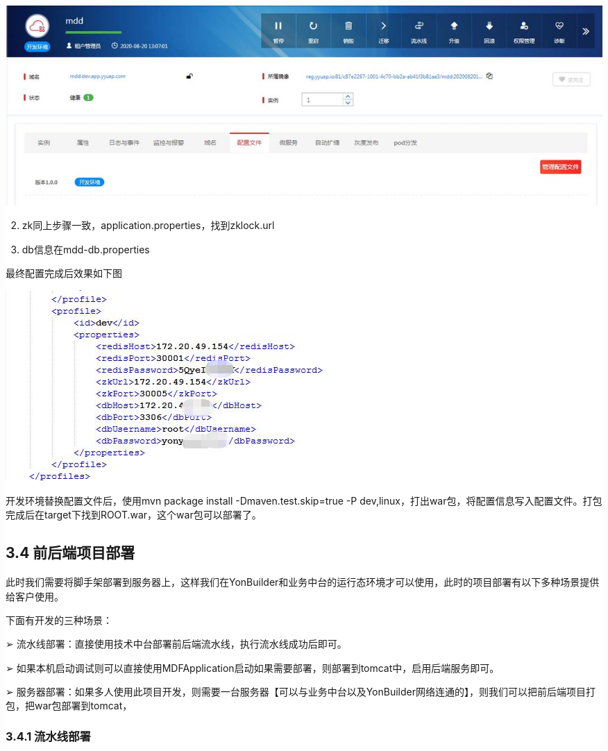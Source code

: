 ![](/assets/image013.jpg)

2) zk同上步骤一致，application.properties，找到zklock.url

3) db信息在mdd-db.properties

最终配置完成后效果如下图

![](/assets/image015.jpg)

开发环境替换配置文件后，使用mvn package install -Dmaven.test.skip=true -P dev,linux，打出war包，将配置信息写入配置文件。打包完成后在target下找到ROOT.war，这个war包可以部署了。

## 3.4 前后端项目部署

此时我们需要将脚手架部署到服务器上，这样我们在YonBuilder和业务中台的运行态环境才可以使用，此时的项目部署有以下多种场景提供给客户使用。

下面有开发的三种场景：

➢ 流水线部署：直接使用技术中台部署前后端流水线，执行流水线成功后即可。

➢ 如果本机启动调试则可以直接使用MDFApplication启动如果需要部署，则部署到tomcat中，启用后端服务即可。

➢ 服务器部署：如果多人使用此项目开发，则需要一台服务器【可以与业务中台以及YonBuilder网络连通的】，则我们可以把前后端项目打包，把war包部署到tomcat，

### 3.4.1 流水线部署
